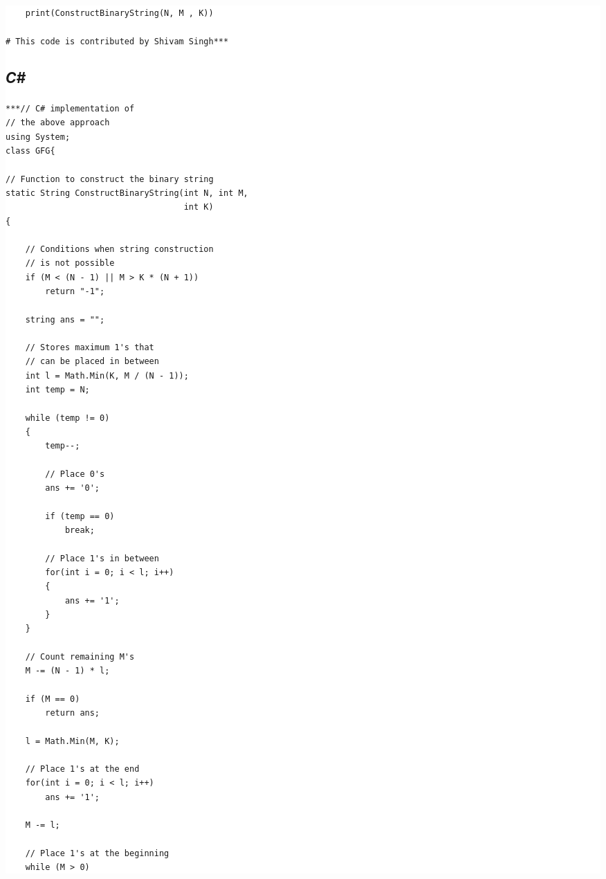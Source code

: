 ```
    print(ConstructBinaryString(N, M , K))

# This code is contributed by Shivam Singh***
```

## ***C#***

```
***// C# implementation of
// the above approach
using System;
class GFG{

// Function to construct the binary string
static String ConstructBinaryString(int N, int M,
                                    int K)
{

    // Conditions when string construction
    // is not possible
    if (M < (N - 1) || M > K * (N + 1))
        return "-1";

    string ans = "";

    // Stores maximum 1's that
    // can be placed in between
    int l = Math.Min(K, M / (N - 1));
    int temp = N;

    while (temp != 0)
    {
        temp--;

        // Place 0's
        ans += '0';

        if (temp == 0)
            break;

        // Place 1's in between
        for(int i = 0; i < l; i++)
        {
            ans += '1';
        }
    }

    // Count remaining M's
    M -= (N - 1) * l;

    if (M == 0)
        return ans;

    l = Math.Min(M, K);

    // Place 1's at the end
    for(int i = 0; i < l; i++)
        ans += '1';

    M -= l;

    // Place 1's at the beginning
    while (M > 0)
```
